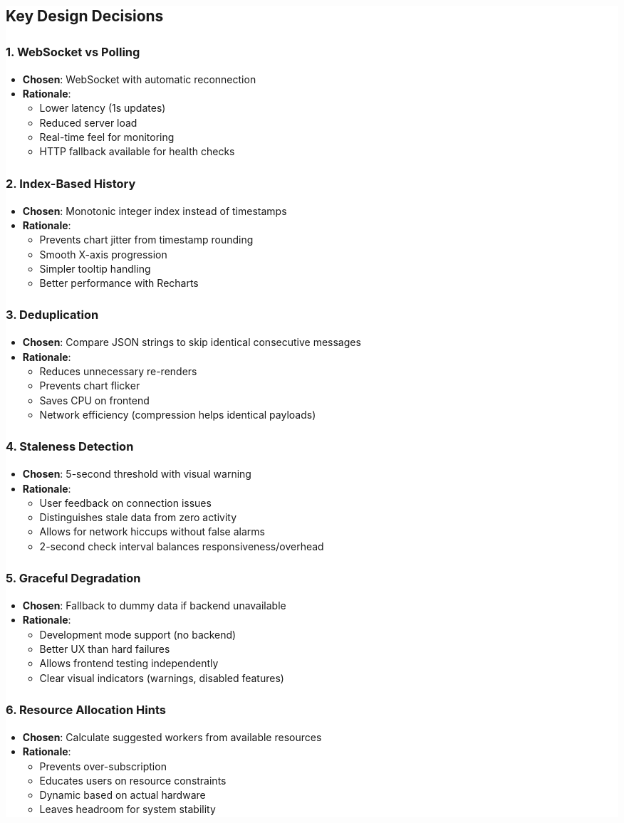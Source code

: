 ## Key Design Decisions

### 1. WebSocket vs Polling
- **Chosen**: WebSocket with automatic reconnection
- **Rationale**: 
  - Lower latency (1s updates)
  - Reduced server load
  - Real-time feel for monitoring
  - HTTP fallback available for health checks

### 2. Index-Based History
- **Chosen**: Monotonic integer index instead of timestamps
- **Rationale**:
  - Prevents chart jitter from timestamp rounding
  - Smooth X-axis progression
  - Simpler tooltip handling
  - Better performance with Recharts

### 3. Deduplication
- **Chosen**: Compare JSON strings to skip identical consecutive messages
- **Rationale**:
  - Reduces unnecessary re-renders
  - Prevents chart flicker
  - Saves CPU on frontend
  - Network efficiency (compression helps identical payloads)

### 4. Staleness Detection
- **Chosen**: 5-second threshold with visual warning
- **Rationale**:
  - User feedback on connection issues
  - Distinguishes stale data from zero activity
  - Allows for network hiccups without false alarms
  - 2-second check interval balances responsiveness/overhead

### 5. Graceful Degradation
- **Chosen**: Fallback to dummy data if backend unavailable
- **Rationale**:
  - Development mode support (no backend)
  - Better UX than hard failures
  - Allows frontend testing independently
  - Clear visual indicators (warnings, disabled features)

### 6. Resource Allocation Hints
- **Chosen**: Calculate suggested workers from available resources
- **Rationale**:
  - Prevents over-subscription
  - Educates users on resource constraints
  - Dynamic based on actual hardware
  - Leaves headroom for system stability
